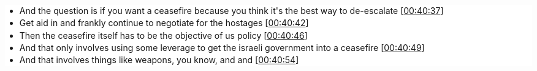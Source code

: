 *  And the question is if you want a ceasefire because you think it's the best way to de-escalate [[00:40:37](https://www.youtube.com/watch?v=LGYUYM74qDo&t=2437.3599999999997s)]
*  Get aid in and frankly continue to negotiate for the hostages [[00:40:42](https://www.youtube.com/watch?v=LGYUYM74qDo&t=2442.7999999999997s)]
*  Then the ceasefire itself has to be the objective of us policy [[00:40:46](https://www.youtube.com/watch?v=LGYUYM74qDo&t=2446.08s)]
*  And that only involves using some leverage to get the israeli government into a ceasefire [[00:40:49](https://www.youtube.com/watch?v=LGYUYM74qDo&t=2449.2799999999997s)]
*  And that involves things like weapons, you know, and and [[00:40:54](https://www.youtube.com/watch?v=LGYUYM74qDo&t=2454.64s)]
